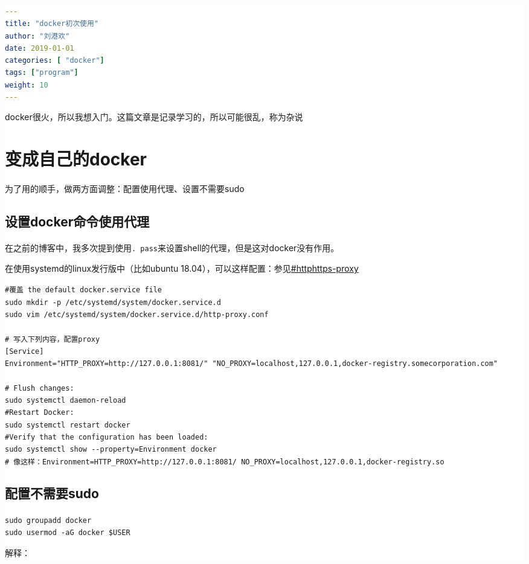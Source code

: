 ```yaml
---
title: "docker初次使用"
author: "刘港欢"
date: 2019-01-01
categories: [ "docker"]
tags: ["program"]
weight: 10
---
```


docker很火，所以我想入门。这篇文章是记录学习的，所以可能很乱，称为杂说


# 变成自己的docker

为了用的顺手，做两方面调整：配置使用代理、设置不需要sudo

## 设置docker命令使用代理

在之前的博客中，我多次提到使用`. pass`来设置shell的代理，但是这对docker没有作用。

在使用systemd的linux发行版中（比如ubuntu 18.04），可以这样配置：参见[#httphttps-proxy](https://docs.docker.com/config/daemon/systemd/#httphttps-proxy)

```
#覆盖 the default docker.service file
sudo mkdir -p /etc/systemd/system/docker.service.d
sudo vim /etc/systemd/system/docker.service.d/http-proxy.conf

# 写入下列内容，配置proxy
[Service]
Environment="HTTP_PROXY=http://127.0.0.1:8081/" "NO_PROXY=localhost,127.0.0.1,docker-registry.somecorporation.com"

# Flush changes:
sudo systemctl daemon-reload
#Restart Docker:
sudo systemctl restart docker
#Verify that the configuration has been loaded:
sudo systemctl show --property=Environment docker
# 像这样：Environment=HTTP_PROXY=http://127.0.0.1:8081/ NO_PROXY=localhost,127.0.0.1,docker-registry.so
```

## 配置不需要sudo

```
sudo groupadd docker
sudo usermod -aG docker $USER
```

解释：
